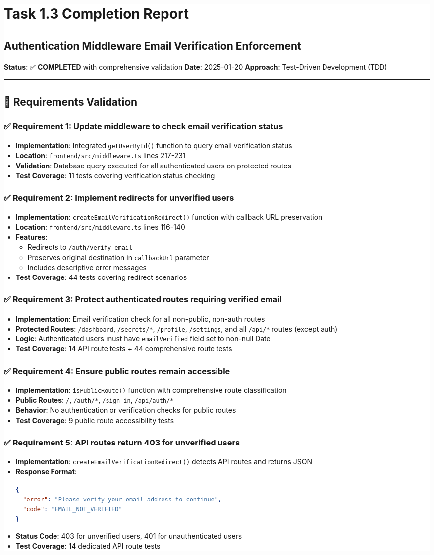 # Task 1.3 Completion Report
## Authentication Middleware Email Verification Enforcement

**Status**: ✅ **COMPLETED** with comprehensive validation
**Date**: 2025-01-20
**Approach**: Test-Driven Development (TDD)

---

## 🎯 Requirements Validation

### ✅ Requirement 1: Update middleware to check email verification status
- **Implementation**: Integrated `getUserById()` function to query email verification status
- **Location**: `frontend/src/middleware.ts` lines 217-231
- **Validation**: Database query executed for all authenticated users on protected routes
- **Test Coverage**: 11 tests covering verification status checking

### ✅ Requirement 2: Implement redirects for unverified users
- **Implementation**: `createEmailVerificationRedirect()` function with callback URL preservation
- **Location**: `frontend/src/middleware.ts` lines 116-140
- **Features**:
  - Redirects to `/auth/verify-email`
  - Preserves original destination in `callbackUrl` parameter
  - Includes descriptive error messages
- **Test Coverage**: 44 tests covering redirect scenarios

### ✅ Requirement 3: Protect authenticated routes requiring verified email
- **Implementation**: Email verification check for all non-public, non-auth routes
- **Protected Routes**: `/dashboard`, `/secrets/*`, `/profile`, `/settings`, and all `/api/*` routes (except auth)
- **Logic**: Authenticated users must have `emailVerified` field set to non-null Date
- **Test Coverage**: 14 API route tests + 44 comprehensive route tests

### ✅ Requirement 4: Ensure public routes remain accessible
- **Implementation**: `isPublicRoute()` function with comprehensive route classification
- **Public Routes**: `/`, `/auth/*`, `/sign-in`, `/api/auth/*`
- **Behavior**: No authentication or verification checks for public routes
- **Test Coverage**: 9 public route accessibility tests

### ✅ Requirement 5: API routes return 403 for unverified users
- **Implementation**: `createEmailVerificationRedirect()` detects API routes and returns JSON
- **Response Format**:
  ```json
  {
    "error": "Please verify your email address to continue",
    "code": "EMAIL_NOT_VERIFIED"
  }
  ```
- **Status Code**: 403 for unverified users, 401 for unauthenticated users
- **Test Coverage**: 14 dedicated API route tests
